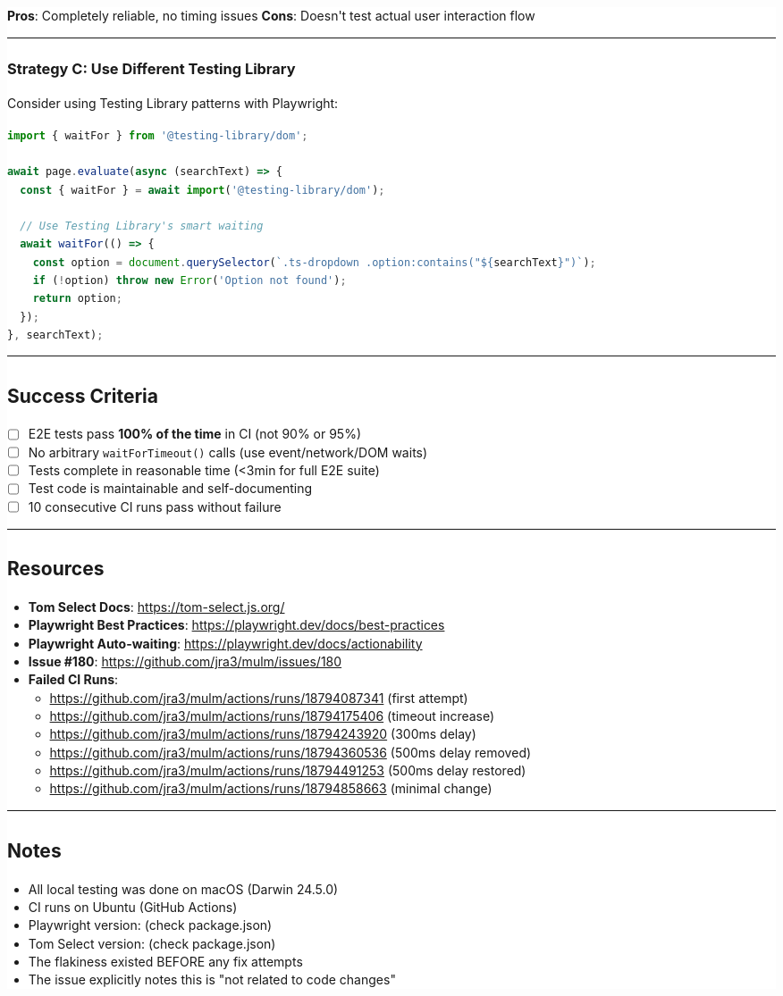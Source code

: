 **Pros**: Completely reliable, no timing issues
**Cons**: Doesn't test actual user interaction flow

---

### Strategy C: Use Different Testing Library
Consider using Testing Library patterns with Playwright:

```typescript
import { waitFor } from '@testing-library/dom';

await page.evaluate(async (searchText) => {
  const { waitFor } = await import('@testing-library/dom');

  // Use Testing Library's smart waiting
  await waitFor(() => {
    const option = document.querySelector(`.ts-dropdown .option:contains("${searchText}")`);
    if (!option) throw new Error('Option not found');
    return option;
  });
}, searchText);
```

---

## Success Criteria

- [ ] E2E tests pass **100% of the time** in CI (not 90% or 95%)
- [ ] No arbitrary `waitForTimeout()` calls (use event/network/DOM waits)
- [ ] Tests complete in reasonable time (<3min for full E2E suite)
- [ ] Test code is maintainable and self-documenting
- [ ] 10 consecutive CI runs pass without failure

---

## Resources

- **Tom Select Docs**: https://tom-select.js.org/
- **Playwright Best Practices**: https://playwright.dev/docs/best-practices
- **Playwright Auto-waiting**: https://playwright.dev/docs/actionability
- **Issue #180**: https://github.com/jra3/mulm/issues/180
- **Failed CI Runs**:
  - https://github.com/jra3/mulm/actions/runs/18794087341 (first attempt)
  - https://github.com/jra3/mulm/actions/runs/18794175406 (timeout increase)
  - https://github.com/jra3/mulm/actions/runs/18794243920 (300ms delay)
  - https://github.com/jra3/mulm/actions/runs/18794360536 (500ms delay removed)
  - https://github.com/jra3/mulm/actions/runs/18794491253 (500ms delay restored)
  - https://github.com/jra3/mulm/actions/runs/18794858663 (minimal change)

---

## Notes

- All local testing was done on macOS (Darwin 24.5.0)
- CI runs on Ubuntu (GitHub Actions)
- Playwright version: (check package.json)
- Tom Select version: (check package.json)
- The flakiness existed BEFORE any fix attempts
- The issue explicitly notes this is "not related to code changes"
